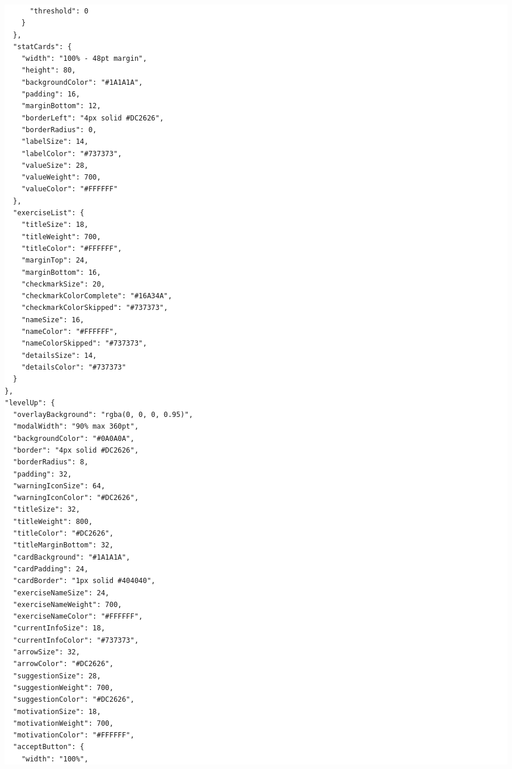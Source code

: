           "threshold": 0
        }
      },
      "statCards": {
        "width": "100% - 48pt margin",
        "height": 80,
        "backgroundColor": "#1A1A1A",
        "padding": 16,
        "marginBottom": 12,
        "borderLeft": "4px solid #DC2626",
        "borderRadius": 0,
        "labelSize": 14,
        "labelColor": "#737373",
        "valueSize": 28,
        "valueWeight": 700,
        "valueColor": "#FFFFFF"
      },
      "exerciseList": {
        "titleSize": 18,
        "titleWeight": 700,
        "titleColor": "#FFFFFF",
        "marginTop": 24,
        "marginBottom": 16,
        "checkmarkSize": 20,
        "checkmarkColorComplete": "#16A34A",
        "checkmarkColorSkipped": "#737373",
        "nameSize": 16,
        "nameColor": "#FFFFFF",
        "nameColorSkipped": "#737373",
        "detailsSize": 14,
        "detailsColor": "#737373"
      }
    },
    "levelUp": {
      "overlayBackground": "rgba(0, 0, 0, 0.95)",
      "modalWidth": "90% max 360pt",
      "backgroundColor": "#0A0A0A",
      "border": "4px solid #DC2626",
      "borderRadius": 8,
      "padding": 32,
      "warningIconSize": 64,
      "warningIconColor": "#DC2626",
      "titleSize": 32,
      "titleWeight": 800,
      "titleColor": "#DC2626",
      "titleMarginBottom": 32,
      "cardBackground": "#1A1A1A",
      "cardPadding": 24,
      "cardBorder": "1px solid #404040",
      "exerciseNameSize": 24,
      "exerciseNameWeight": 700,
      "exerciseNameColor": "#FFFFFF",
      "currentInfoSize": 18,
      "currentInfoColor": "#737373",
      "arrowSize": 32,
      "arrowColor": "#DC2626",
      "suggestionSize": 28,
      "suggestionWeight": 700,
      "suggestionColor": "#DC2626",
      "motivationSize": 18,
      "motivationWeight": 700,
      "motivationColor": "#FFFFFF",
      "acceptButton": {
        "width": "100%",